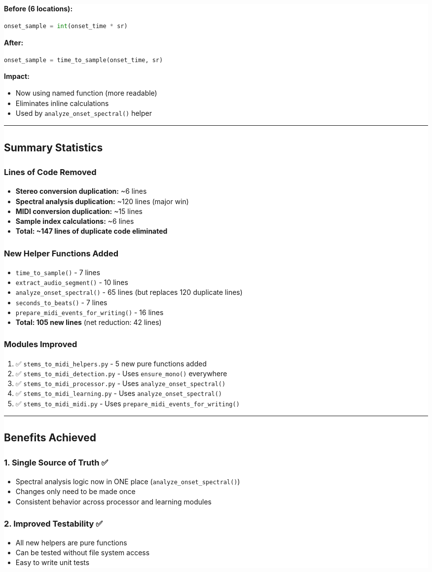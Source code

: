 **Before (6 locations):**
```python
onset_sample = int(onset_time * sr)
```

**After:**
```python
onset_sample = time_to_sample(onset_time, sr)
```

**Impact:**
- Now using named function (more readable)
- Eliminates inline calculations
- Used by `analyze_onset_spectral()` helper

---

## Summary Statistics

### Lines of Code Removed
- **Stereo conversion duplication:** ~6 lines
- **Spectral analysis duplication:** ~120 lines (major win)
- **MIDI conversion duplication:** ~15 lines
- **Sample index calculations:** ~6 lines
- **Total: ~147 lines of duplicate code eliminated**

### New Helper Functions Added
- `time_to_sample()` - 7 lines
- `extract_audio_segment()` - 10 lines
- `analyze_onset_spectral()` - 65 lines (but replaces 120 duplicate lines)
- `seconds_to_beats()` - 7 lines
- `prepare_midi_events_for_writing()` - 16 lines
- **Total: 105 new lines** (net reduction: 42 lines)

### Modules Improved
1. ✅ `stems_to_midi_helpers.py` - 5 new pure functions added
2. ✅ `stems_to_midi_detection.py` - Uses `ensure_mono()` everywhere
3. ✅ `stems_to_midi_processor.py` - Uses `analyze_onset_spectral()`
4. ✅ `stems_to_midi_learning.py` - Uses `analyze_onset_spectral()`
5. ✅ `stems_to_midi_midi.py` - Uses `prepare_midi_events_for_writing()`

---

## Benefits Achieved

### 1. **Single Source of Truth** ✅
- Spectral analysis logic now in ONE place (`analyze_onset_spectral()`)
- Changes only need to be made once
- Consistent behavior across processor and learning modules

### 2. **Improved Testability** ✅
- All new helpers are pure functions
- Can be tested without file system access
- Easy to write unit tests
